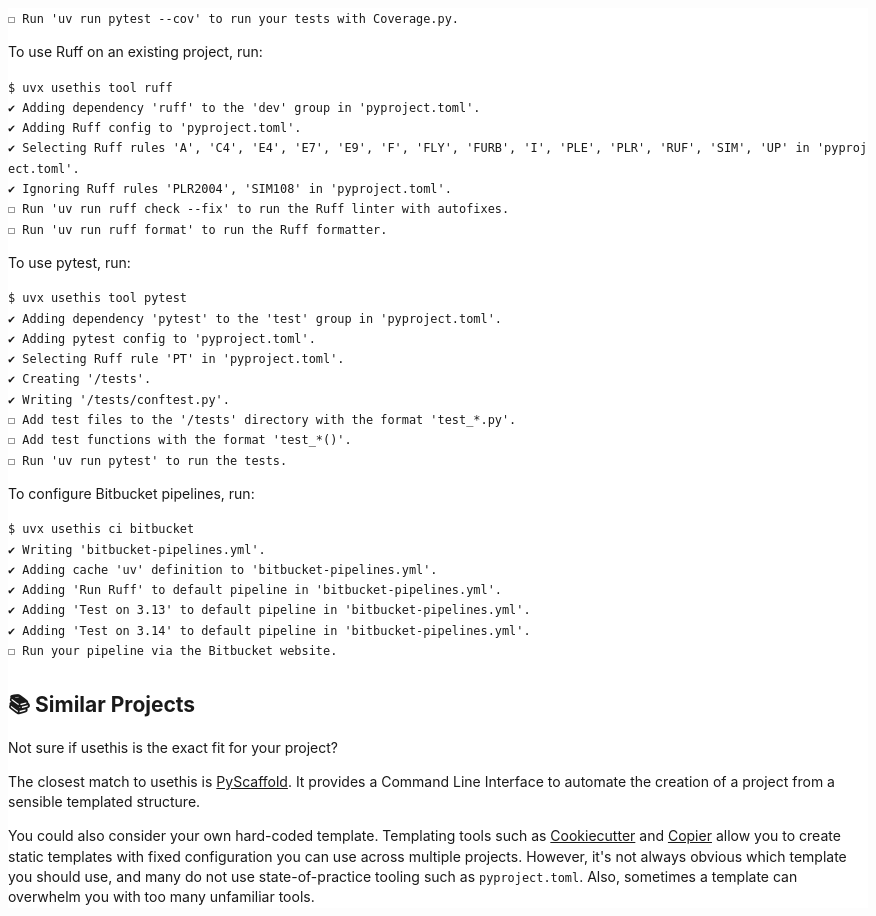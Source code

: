 ```console
☐ Run 'uv run pytest --cov' to run your tests with Coverage.py.
```

To use Ruff on an existing project, run:

```console
$ uvx usethis tool ruff
✔ Adding dependency 'ruff' to the 'dev' group in 'pyproject.toml'.
✔ Adding Ruff config to 'pyproject.toml'.
✔ Selecting Ruff rules 'A', 'C4', 'E4', 'E7', 'E9', 'F', 'FLY', 'FURB', 'I', 'PLE', 'PLR', 'RUF', 'SIM', 'UP' in 'pyproject.toml'.
✔ Ignoring Ruff rules 'PLR2004', 'SIM108' in 'pyproject.toml'.
☐ Run 'uv run ruff check --fix' to run the Ruff linter with autofixes.
☐ Run 'uv run ruff format' to run the Ruff formatter.
```

To use pytest, run:

```console
$ uvx usethis tool pytest
✔ Adding dependency 'pytest' to the 'test' group in 'pyproject.toml'.
✔ Adding pytest config to 'pyproject.toml'.
✔ Selecting Ruff rule 'PT' in 'pyproject.toml'.
✔ Creating '/tests'.
✔ Writing '/tests/conftest.py'.
☐ Add test files to the '/tests' directory with the format 'test_*.py'.
☐ Add test functions with the format 'test_*()'.
☐ Run 'uv run pytest' to run the tests.
```

To configure Bitbucket pipelines, run:

```console
$ uvx usethis ci bitbucket
✔ Writing 'bitbucket-pipelines.yml'.
✔ Adding cache 'uv' definition to 'bitbucket-pipelines.yml'.
✔ Adding 'Run Ruff' to default pipeline in 'bitbucket-pipelines.yml'.
✔ Adding 'Test on 3.13' to default pipeline in 'bitbucket-pipelines.yml'.
✔ Adding 'Test on 3.14' to default pipeline in 'bitbucket-pipelines.yml'.
☐ Run your pipeline via the Bitbucket website.
```

## 📚 Similar Projects

Not sure if usethis is the exact fit for your project?

The closest match to usethis is [PyScaffold](https://github.com/pyscaffold/pyscaffold/). It provides a Command Line Interface to automate the creation of a project from a sensible templated structure.

You could also consider your own hard-coded template. Templating tools such as [Cookiecutter](https://github.com/cookiecutter/cookiecutter) and [Copier](https://github.com/copier-org/copier) allow you to create static templates with fixed configuration you can use across multiple projects. However, it's not always obvious which template you should use, and many do not use state-of-practice tooling such as `pyproject.toml`. Also, sometimes a template can overwhelm you with too many unfamiliar tools.
